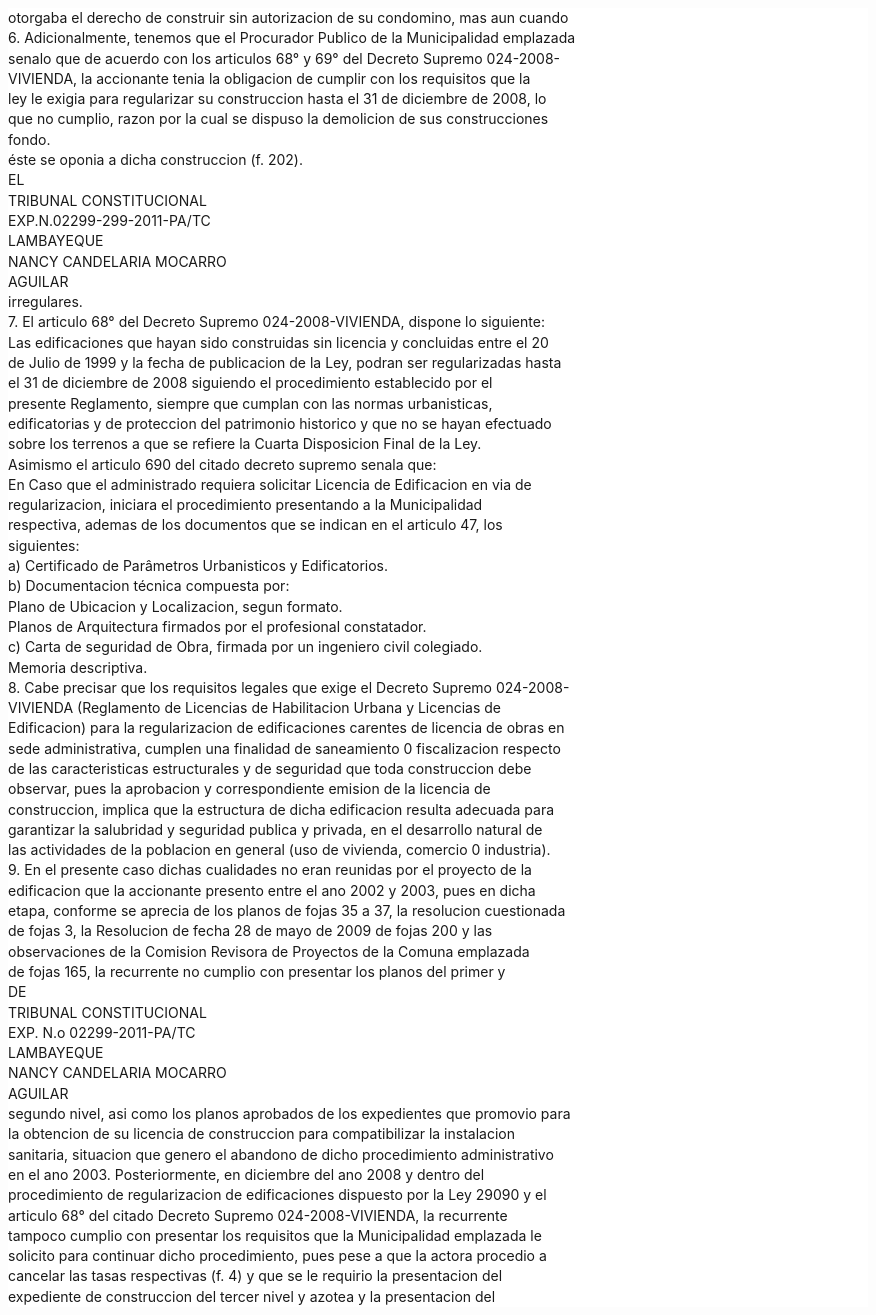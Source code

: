 otorgaba el derecho de construir sin autorizacion de su condomino, mas aun cuando  
6. Adicionalmente, tenemos que el Procurador Publico de la Municipalidad emplazada  
senalo que de acuerdo con los articulos 68° y 69° del Decreto Supremo 024-2008-  
VIVIENDA, la accionante tenia la obligacion de cumplir con los requisitos que la  
ley le exigia para regularizar su construccion hasta el 31 de diciembre de 2008, lo  
que no cumplio, razon por la cual se dispuso la demolicion de sus construcciones  
fondo.  
éste se oponia a dicha construccion (f. 202).  
EL  
TRIBUNAL CONSTITUCIONAL  
EXP.N.02299-299-2011-PA/TC  
LAMBAYEQUE  
NANCY CANDELARIA MOCARRO  
AGUILAR  
irregulares.  
7. El articulo 68° del Decreto Supremo 024-2008-VIVIENDA, dispone lo siguiente:  
Las edificaciones que hayan sido construidas sin licencia y concluidas entre el 20  
de Julio de 1999 y la fecha de publicacion de la Ley, podran ser regularizadas hasta  
el 31 de diciembre de 2008 siguiendo el procedimiento establecido por el  
presente Reglamento, siempre que cumplan con las normas urbanisticas,  
edificatorias y de proteccion del patrimonio historico y que no se hayan efectuado  
sobre los terrenos a que se refiere la Cuarta Disposicion Final de la Ley.  
Asimismo el articulo 690 del citado decreto supremo senala que:  
En Caso que el administrado requiera solicitar Licencia de Edificacion en via de  
regularizacion, iniciara el procedimiento presentando a la Municipalidad  
respectiva, ademas de los documentos que se indican en el articulo 47, los  
siguientes:  
a) Certificado de Parâmetros Urbanisticos y Edificatorios.  
b) Documentacion técnica compuesta por:  
Plano de Ubicacion y Localizacion, segun formato.  
Planos de Arquitectura firmados por el profesional constatador.  
c) Carta de seguridad de Obra, firmada por un ingeniero civil colegiado.  
Memoria descriptiva.  
8. Cabe precisar que los requisitos legales que exige el Decreto Supremo 024-2008-  
VIVIENDA (Reglamento de Licencias de Habilitacion Urbana y Licencias de  
Edificacion) para la regularizacion de edificaciones carentes de licencia de obras en  
sede administrativa, cumplen una finalidad de saneamiento 0 fiscalizacion respecto  
de las caracteristicas estructurales y de seguridad que toda construccion debe  
observar, pues la aprobacion y correspondiente emision de la licencia de  
construccion, implica que la estructura de dicha edificacion resulta adecuada para  
garantizar la salubridad y seguridad publica y privada, en el desarrollo natural de  
las actividades de la poblacion en general (uso de vivienda, comercio 0 industria).  
9. En el presente caso dichas cualidades no eran reunidas por el proyecto de la  
edificacion que la accionante presento entre el ano 2002 y 2003, pues en dicha  
etapa, conforme se aprecia de los planos de fojas 35 a 37, la resolucion cuestionada  
de fojas 3, la Resolucion de fecha 28 de mayo de 2009 de fojas 200 y las  
observaciones de la Comision Revisora de Proyectos de la Comuna emplazada  
de fojas 165, la recurrente no cumplio con presentar los planos del primer y  
DE  
TRIBUNAL CONSTITUCIONAL  
EXP. N.o 02299-2011-PA/TC  
LAMBAYEQUE  
NANCY CANDELARIA MOCARRO  
AGUILAR  
segundo nivel, asi como los planos aprobados de los expedientes que promovio para  
la obtencion de su licencia de construccion para compatibilizar la instalacion  
sanitaria, situacion que genero el abandono de dicho procedimiento administrativo  
en el ano 2003. Posteriormente, en diciembre del ano 2008 y dentro del  
procedimiento de regularizacion de edificaciones dispuesto por la Ley 29090 y el  
articulo 68° del citado Decreto Supremo 024-2008-VIVIENDA, la recurrente  
tampoco cumplio con presentar los requisitos que la Municipalidad emplazada le  
solicito para continuar dicho procedimiento, pues pese a que la actora procedio a  
cancelar las tasas respectivas (f. 4) y que se le requirio la presentacion del  
expediente de construccion del tercer nivel y azotea y la presentacion del  